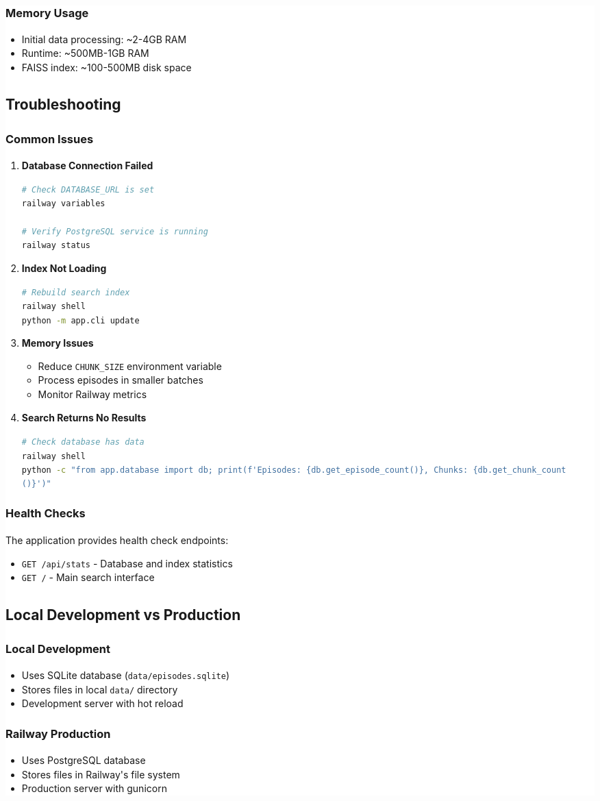 ### Memory Usage
- Initial data processing: ~2-4GB RAM
- Runtime: ~500MB-1GB RAM
- FAISS index: ~100-500MB disk space

## Troubleshooting

### Common Issues

1. **Database Connection Failed**
   ```bash
   # Check DATABASE_URL is set
   railway variables
   
   # Verify PostgreSQL service is running
   railway status
   ```

2. **Index Not Loading**
   ```bash
   # Rebuild search index
   railway shell
   python -m app.cli update
   ```

3. **Memory Issues**
   - Reduce `CHUNK_SIZE` environment variable
   - Process episodes in smaller batches
   - Monitor Railway metrics

4. **Search Returns No Results**
   ```bash
   # Check database has data
   railway shell
   python -c "from app.database import db; print(f'Episodes: {db.get_episode_count()}, Chunks: {db.get_chunk_count()}')"
   ```

### Health Checks

The application provides health check endpoints:
- `GET /api/stats` - Database and index statistics
- `GET /` - Main search interface

## Local Development vs Production

### Local Development
- Uses SQLite database (`data/episodes.sqlite`)
- Stores files in local `data/` directory
- Development server with hot reload

### Railway Production
- Uses PostgreSQL database
- Stores files in Railway's file system
- Production server with gunicorn
